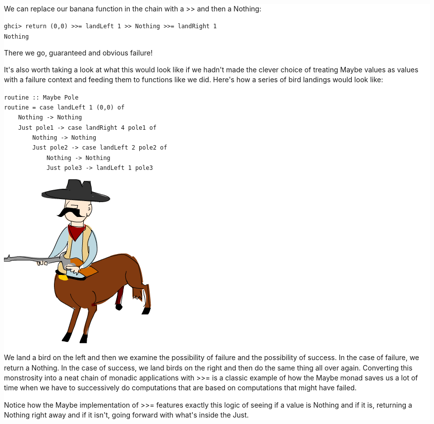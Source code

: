 We can replace our banana function in the chain with a \>\> and then a
Nothing:

~~~~ {.haskell:hs name="code"}
ghci> return (0,0) >>= landLeft 1 >> Nothing >>= landRight 1
Nothing
~~~~

There we go, guaranteed and obvious failure!

It's also worth taking a look at what this would look like if we hadn't
made the clever choice of treating Maybe values as values with a failure
context and feeding them to functions like we did. Here's how a series
of bird landings would look like:

~~~~ {.haskell:hs name="code"}
routine :: Maybe Pole
routine = case landLeft 1 (0,0) of
    Nothing -> Nothing
    Just pole1 -> case landRight 4 pole1 of
        Nothing -> Nothing
        Just pole2 -> case landLeft 2 pole2 of
            Nothing -> Nothing
            Just pole3 -> landLeft 1 pole3
~~~~

![john joe glanton](img/centaur.png)

We land a bird on the left and then we examine the possibility of
failure and the possibility of success. In the case of failure, we
return a Nothing. In the case of success, we land birds on the right and
then do the same thing all over again. Converting this monstrosity into
a neat chain of monadic applications with \>\>= is a classic example of
how the Maybe monad saves us a lot of time when we have to successively
do computations that are based on computations that might have failed.

Notice how the Maybe implementation of \>\>= features exactly this logic
of seeing if a value is Nothing and if it is, returning a Nothing right
away and if it isn't, going forward with what's inside the Just.
